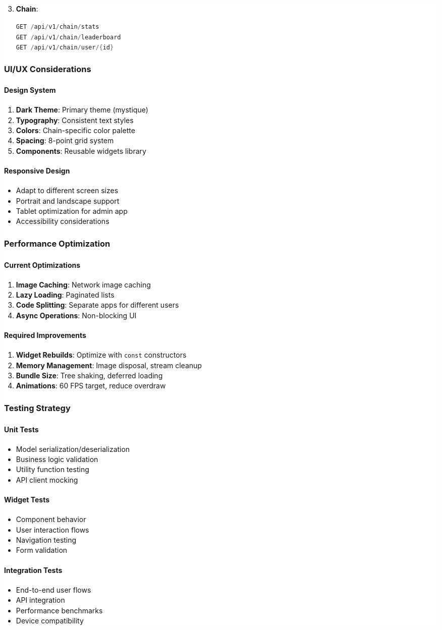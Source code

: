 3. **Chain**:
   ```dart
   GET /api/v1/chain/stats
   GET /api/v1/chain/leaderboard
   GET /api/v1/chain/user/{id}
   ```

### UI/UX Considerations

#### Design System
1. **Dark Theme**: Primary theme (mystique)
2. **Typography**: Consistent text styles
3. **Colors**: Chain-specific color palette
4. **Spacing**: 8-point grid system
5. **Components**: Reusable widgets library

#### Responsive Design
- Adapt to different screen sizes
- Portrait and landscape support
- Tablet optimization for admin app
- Accessibility considerations

### Performance Optimization

#### Current Optimizations
1. **Image Caching**: Network image caching
2. **Lazy Loading**: Paginated lists
3. **Code Splitting**: Separate apps for different users
4. **Async Operations**: Non-blocking UI

#### Required Improvements
1. **Widget Rebuilds**: Optimize with `const` constructors
2. **Memory Management**: Image disposal, stream cleanup
3. **Bundle Size**: Tree shaking, deferred loading
4. **Animations**: 60 FPS target, reduce overdraw

### Testing Strategy

#### Unit Tests
- Model serialization/deserialization
- Business logic validation
- Utility function testing
- API client mocking

#### Widget Tests
- Component behavior
- User interaction flows
- Navigation testing
- Form validation

#### Integration Tests
- End-to-end user flows
- API integration
- Performance benchmarks
- Device compatibility
